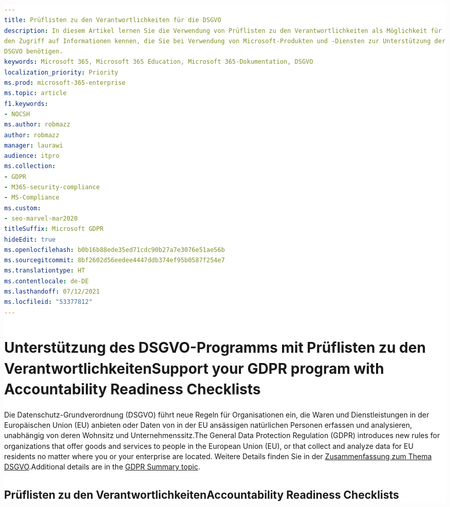```yaml
---
title: Prüflisten zu den Verantwortlichkeiten für die DSGVO
description: In diesem Artikel lernen Sie die Verwendung von Prüflisten zu den Verantwortlichkeiten als Möglichkeit für den Zugriff auf Informationen kennen, die Sie bei Verwendung von Microsoft-Produkten und -Diensten zur Unterstützung der DSGVO benötigen.
keywords: Microsoft 365, Microsoft 365 Education, Microsoft 365-Dokumentation, DSGVO
localization_priority: Priority
ms.prod: microsoft-365-enterprise
ms.topic: article
f1.keywords:
- NOCSH
ms.author: robmazz
author: robmazz
manager: laurawi
audience: itpro
ms.collection:
- GDPR
- M365-security-compliance
- MS-Compliance
ms.custom:
- seo-marvel-mar2020
titleSuffix: Microsoft GDPR
hideEdit: true
ms.openlocfilehash: b0b16b88ede35ed71cdc90b27a7e3076e51ae56b
ms.sourcegitcommit: 8bf2602d56eedee4447ddb374ef95b0587f254e7
ms.translationtype: HT
ms.contentlocale: de-DE
ms.lasthandoff: 07/12/2021
ms.locfileid: "53377812"
---
```

# <a name="support-your-gdpr-program-with-accountability-readiness-checklists"></a><span data-ttu-id="4026a-104">Unterstützung des DSGVO-Programms mit Prüflisten zu den Verantwortlichkeiten</span><span class="sxs-lookup"><span data-stu-id="4026a-104">Support your GDPR program with Accountability Readiness Checklists</span></span>

<span data-ttu-id="4026a-105">Die Datenschutz-Grundverordnung (DSGVO) führt neue Regeln für Organisationen ein, die Waren und Dienstleistungen in der Europäischen Union (EU) anbieten oder Daten von in der EU ansässigen natürlichen Personen erfassen und analysieren, unabhängig von deren Wohnsitz und Unternehmenssitz.</span><span class="sxs-lookup"><span data-stu-id="4026a-105">The General Data Protection Regulation (GDPR) introduces new rules for organizations that offer goods and services to people in the European Union (EU), or that collect and analyze data for EU residents no matter where you or your enterprise are located.</span></span> <span data-ttu-id="4026a-106">Weitere Details finden Sie in der [Zusammenfassung zum Thema DSGVO](gdpr.md).</span><span class="sxs-lookup"><span data-stu-id="4026a-106">Additional details are in the [GDPR Summary topic](gdpr.md).</span></span>

## <a name="accountability-readiness-checklists"></a><span data-ttu-id="4026a-107">Prüflisten zu den Verantwortlichkeiten</span><span class="sxs-lookup"><span data-stu-id="4026a-107">Accountability Readiness Checklists</span></span>
